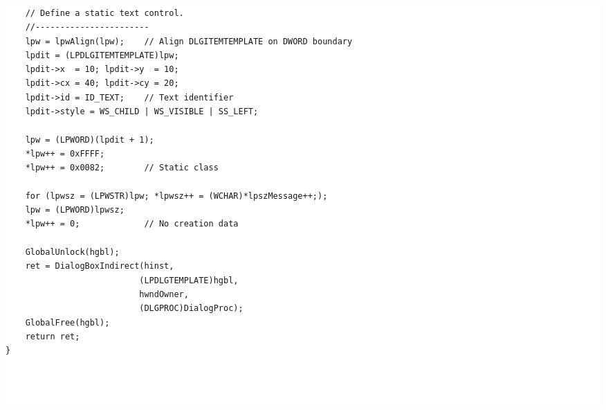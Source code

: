 ```
    // Define a static text control.
    //-----------------------
    lpw = lpwAlign(lpw);    // Align DLGITEMTEMPLATE on DWORD boundary
    lpdit = (LPDLGITEMTEMPLATE)lpw;
    lpdit->x  = 10; lpdit->y  = 10;
    lpdit->cx = 40; lpdit->cy = 20;
    lpdit->id = ID_TEXT;    // Text identifier
    lpdit->style = WS_CHILD | WS_VISIBLE | SS_LEFT;

    lpw = (LPWORD)(lpdit + 1);
    *lpw++ = 0xFFFF;
    *lpw++ = 0x0082;        // Static class

    for (lpwsz = (LPWSTR)lpw; *lpwsz++ = (WCHAR)*lpszMessage++;);
    lpw = (LPWORD)lpwsz;
    *lpw++ = 0;             // No creation data

    GlobalUnlock(hgbl); 
    ret = DialogBoxIndirect(hinst, 
                           (LPDLGTEMPLATE)hgbl, 
                           hwndOwner, 
                           (DLGPROC)DialogProc); 
    GlobalFree(hgbl); 
    return ret; 
}
```



 

 